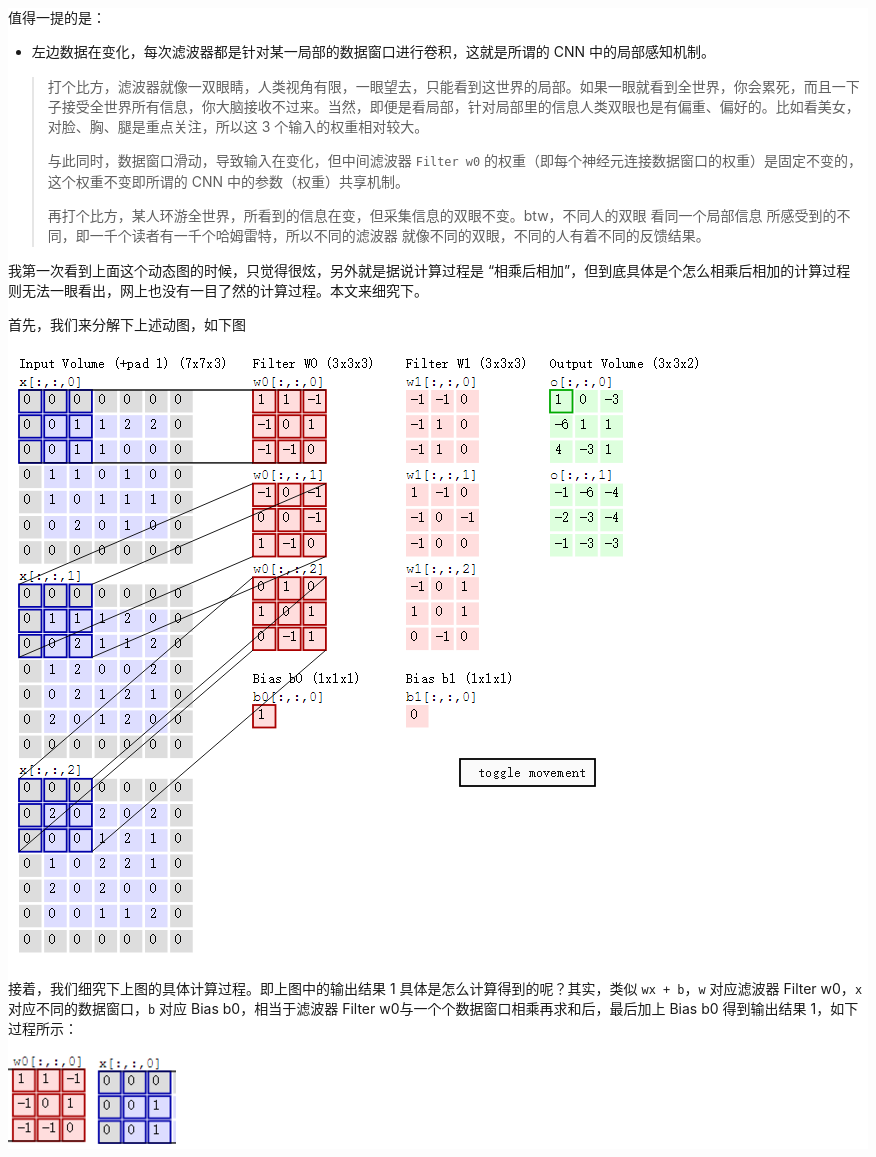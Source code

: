 值得一提的是：

- 左边数据在变化，每次滤波器都是针对某一局部的数据窗口进行卷积，这就是所谓的 CNN 中的局部感知机制。

> 打个比方，滤波器就像一双眼睛，人类视角有限，一眼望去，只能看到这世界的局部。如果一眼就看到全世界，你会累死，而且一下子接受全世界所有信息，你大脑接收不过来。当然，即便是看局部，针对局部里的信息人类双眼也是有偏重、偏好的。比如看美女，对脸、胸、腿是重点关注，所以这 3 个输入的权重相对较大。
>
> 与此同时，数据窗口滑动，导致输入在变化，但中间滤波器 `Filter w0` 的权重（即每个神经元连接数据窗口的权重）是固定不变的，这个权重不变即所谓的 CNN 中的参数（权重）共享机制。
>
> 再打个比方，某人环游全世界，所看到的信息在变，但采集信息的双眼不变。btw，不同人的双眼 看同一个局部信息 所感受到的不同，即一千个读者有一千个哈姆雷特，所以不同的滤波器 就像不同的双眼，不同的人有着不同的反馈结果。

我第一次看到上面这个动态图的时候，只觉得很炫，另外就是据说计算过程是 “相乘后相加”，但到底具体是个怎么相乘后相加的计算过程 则无法一眼看出，网上也没有一目了然的计算过程。本文来细究下。

首先，我们来分解下上述动图，如下图

<img src="_asset/CNN-17.png">

接着，我们细究下上图的具体计算过程。即上图中的输出结果 1 具体是怎么计算得到的呢？其实，类似 `wx + b`，`w` 对应滤波器 Filter w0，`x` 对应不同的数据窗口，`b` 对应 Bias b0，相当于滤波器 Filter w0与一个个数据窗口相乘再求和后，最后加上 Bias b0 得到输出结果 1，如下过程所示：

<img src="_asset/CNN-18.png"> <img src="_asset/CNN-19.png">
